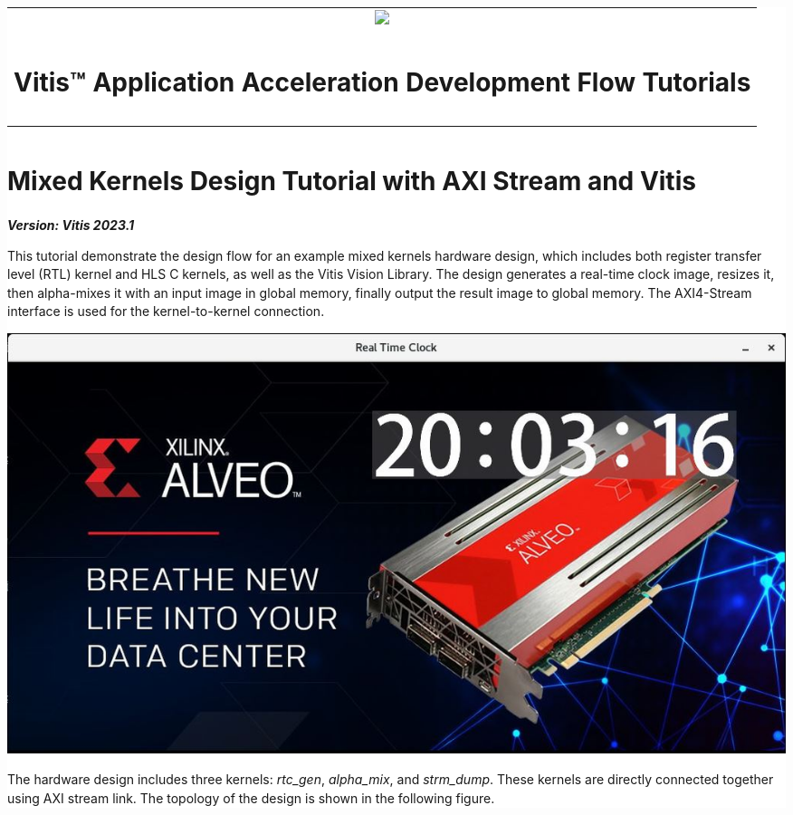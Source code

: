 <table class="sphinxhide" width="100%">
 <tr>
   <td align="center"><img src="https://raw.githubusercontent.com/Xilinx/Image-Collateral/main/xilinx-logo.png" width="30%"/><h1>Vitis™ Application Acceleration Development Flow Tutorials</h1>
   </td>
 </tr>
 <tr>
 <td>
 </td>
 </tr>
</table>

# Mixed Kernels Design Tutorial with AXI Stream and Vitis

***Version: Vitis 2023.1***

This tutorial demonstrate the design flow for an example mixed kernels hardware design, which includes both register transfer level (RTL) kernel and HLS C kernels, as well as the Vitis Vision Library. The design generates a real-time clock image, resizes it, then alpha-mixes it with an input image in global memory, finally output the result image to global memory. The AXI4-Stream interface is used for the kernel-to-kernel connection.

![Alpha Mixing](./doc/images/alpha_mixing.jpg)

The hardware design includes three kernels: *rtc_gen*, *alpha_mix*, and *strm_dump*. These kernels are directly connected together using AXI stream link. The topology of the design is shown in the following figure.
